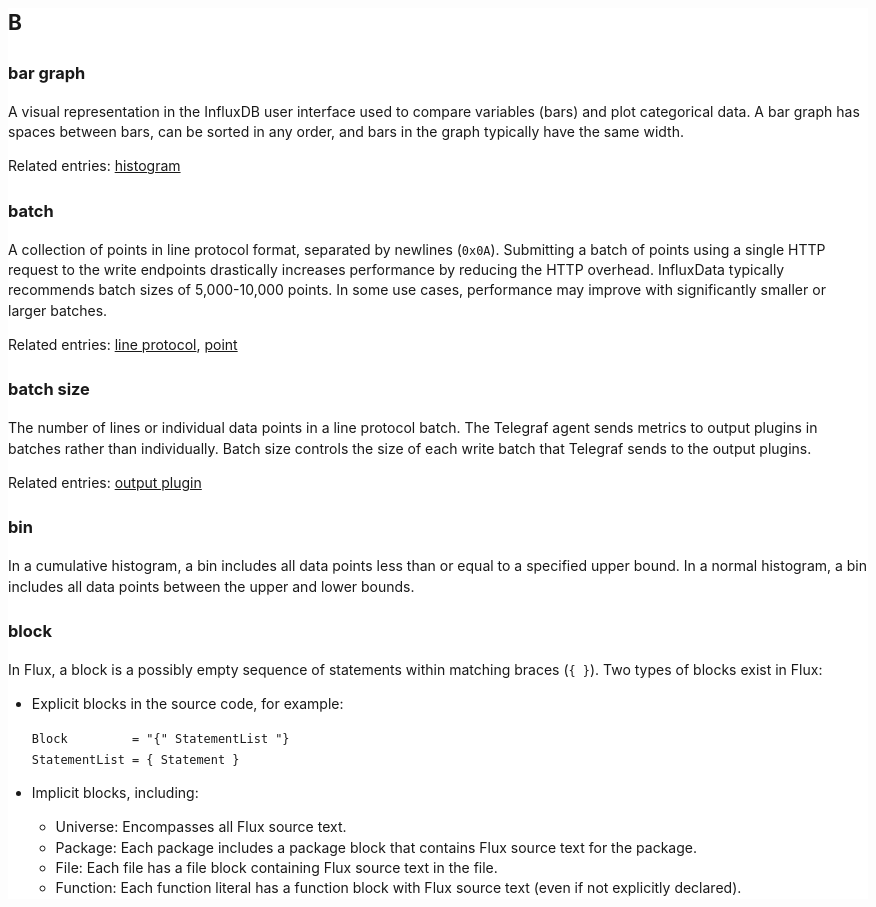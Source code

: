 ## B

### bar graph

A visual representation in the InfluxDB user interface used to compare variables (bars) and plot categorical data.
A bar graph has spaces between bars, can be sorted in any order, and bars in the graph typically have the same width.

Related entries: [histogram](#histogram)

### batch

A collection of points in line protocol format, separated by newlines (`0x0A`).
Submitting a batch of points using a single HTTP request to the write endpoints drastically increases performance by reducing the HTTP overhead.
InfluxData typically recommends batch sizes of 5,000-10,000 points.
In some use cases, performance may improve with significantly smaller or larger batches.

Related entries: [line protocol](/influxdb/v2.4/reference/syntax/line-protocol/), [point](#point)

### batch size

The number of lines or individual data points in a line protocol batch.
The Telegraf agent sends metrics to output plugins in batches rather than individually.
Batch size controls the size of each write batch that Telegraf sends to the output plugins.

Related entries: [output plugin](#output-plugin)

### bin

In a cumulative histogram, a bin includes all data points less than or equal to a specified upper bound.
In a normal histogram, a bin includes all data points between the upper and lower bounds.

### block

In Flux, a block is a possibly empty sequence of statements within matching braces (`{ }`).
Two types of blocks exist in Flux:

- Explicit blocks in the source code, for example:

  ```
  Block         = "{" StatementList "}
  StatementList = { Statement }
  ```

- Implicit blocks, including:

  - Universe: Encompasses all Flux source text.
  - Package: Each package includes a package block that contains Flux source text for the package.
  - File: Each file has a file block containing Flux source text in the file.
  - Function: Each function literal has a function block with Flux source text (even if not explicitly declared).
